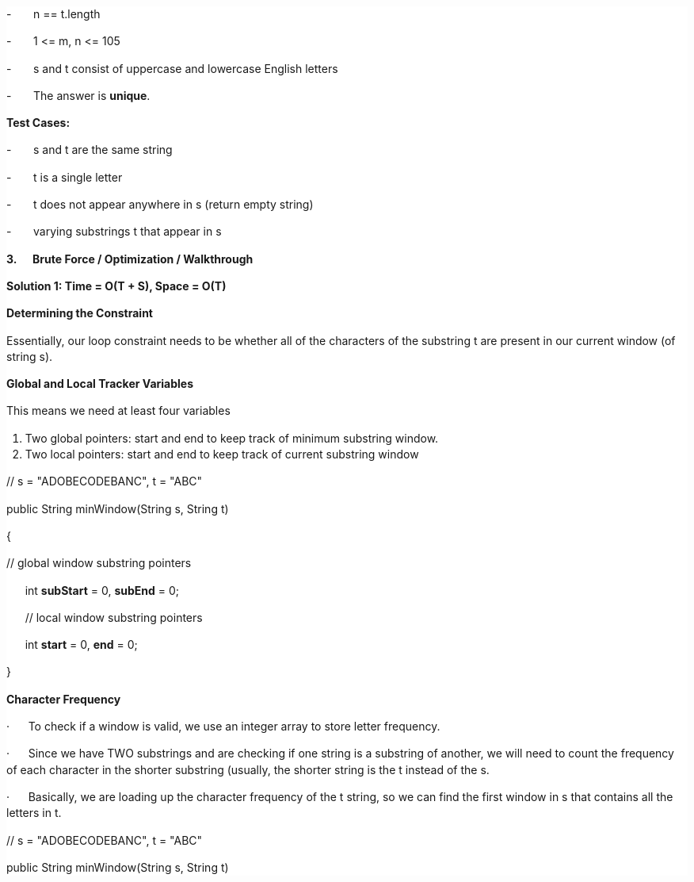 -       n == t.length

-       1 <= m, n <= 105

-       s and t consist of uppercase and lowercase English letters

-       The answer is **unique**.

**Test Cases:**

-       s and t are the same string

-       t is a single letter

-       t does not appear anywhere in s (return empty string)

-       varying substrings t that appear in s

**3.**     **Brute Force / Optimization / Walkthrough**

**Solution 1: Time = O(T + S), Space = O(T)**

**Determining the Constraint**

Essentially, our loop constraint needs to be whether all of the characters of the substring t are present in our current window (of string s).

**Global and Local Tracker Variables**

This means we need at least four variables

1. Two global pointers: start and end to keep track of minimum substring window.
2. Two local pointers: start and end to keep track of current substring window

// s = "ADOBECODEBANC", t = "ABC"

public String minWindow(String s, String t)

{     

// global window substring pointers  

      int **subStart** = 0, **subEnd** = 0;

      // local window substring pointers

      int **start** = 0, **end** = 0;

}

**Character Frequency**

·      To check if a window is valid, we use an integer array to store letter frequency.

·      Since we have TWO substrings and are checking if one string is a substring of another, we will need to count the frequency of each character in the shorter substring (usually, the shorter string is the t instead of the s.

·      Basically, we are loading up the character frequency of the t string, so we can find the first window in s that contains all the letters in t.

// s = "ADOBECODEBANC", t = "ABC"

public String minWindow(String s, String t)
